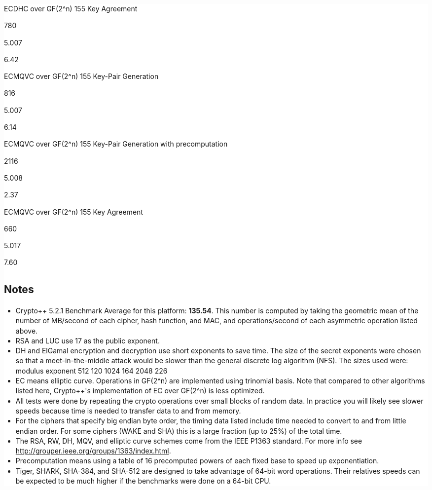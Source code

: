 ECDHC over GF(2\^n) 155 Key Agreement

780

5.007

6.42

ECMQVC over GF(2\^n) 155 Key-Pair Generation

816

5.007

6.14

ECMQVC over GF(2\^n) 155 Key-Pair Generation with precomputation

2116

5.008

2.37

ECMQVC over GF(2\^n) 155 Key Agreement

660

5.017

7.60

## Notes

- Crypto++ 5.2.1 Benchmark Average for this platform: **135.54**. This
 number is computed by taking the geometric mean of the number of
 MB/second of each cipher, hash function, and MAC, and
 operations/second of each asymmetric operation listed above.
- RSA and LUC use 17 as the public exponent.
- DH and ElGamal encryption and decryption use short exponents to save
 time. The size of the secret exponents were chosen so that a
 meet-in-the-middle attack would be slower than the general discrete
 log algorithm (NFS). The sizes used were:
 modulus
 exponent
 512
 120
 1024
 164
 2048
 226
- EC means elliptic curve. Operations in GF(2\^n) are implemented
 using trinomial basis. Note that compared to other algorithms listed
 here, Crypto++\'s implementation of EC over GF(2\^n) is less
 optimized.
- All tests were done by repeating the crypto operations over small
 blocks of random data. In practice you will likely see slower speeds
 because time is needed to transfer data to and from memory.
- For the ciphers that specify big endian byte order, the timing data
 listed include time needed to convert to and from little endian
 order. For some ciphers (WAKE and SHA) this is a large fraction (up
 to 25%) of the total time.
- The RSA, RW, DH, MQV, and elliptic curve schemes come from the IEEE
 P1363 standard. For more info see
 <http://grouper.ieee.org/groups/1363/index.html>.
- Precomputation means using a table of 16 precomputed powers of each
 fixed base to speed up exponentiation.
- Tiger, SHARK, SHA-384, and SHA-512 are designed to take advantage of
 64-bit word operations. Their relatives speeds can be expected to be
 much higher if the benchmarks were done on a 64-bit CPU.